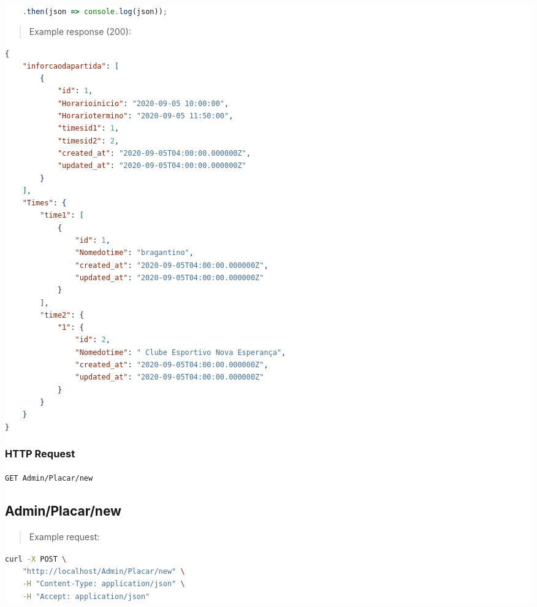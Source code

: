 ```javascript
    .then(json => console.log(json));
```


> Example response (200):

```json
{
    "inforcaodapartida": [
        {
            "id": 1,
            "Horarioinicio": "2020-09-05 10:00:00",
            "Horariotermino": "2020-09-05 11:50:00",
            "timesid1": 1,
            "timesid2": 2,
            "created_at": "2020-09-05T04:00:00.000000Z",
            "updated_at": "2020-09-05T04:00:00.000000Z"
        }
    ],
    "Times": {
        "time1": [
            {
                "id": 1,
                "Nomedotime": "bragantino",
                "created_at": "2020-09-05T04:00:00.000000Z",
                "updated_at": "2020-09-05T04:00:00.000000Z"
            }
        ],
        "time2": {
            "1": {
                "id": 2,
                "Nomedotime": " Clube Esportivo Nova Esperança",
                "created_at": "2020-09-05T04:00:00.000000Z",
                "updated_at": "2020-09-05T04:00:00.000000Z"
            }
        }
    }
}
```

### HTTP Request
`GET Admin/Placar/new`





## Admin/Placar/new
> Example request:

```bash
curl -X POST \
    "http://localhost/Admin/Placar/new" \
    -H "Content-Type: application/json" \
    -H "Accept: application/json"
```
